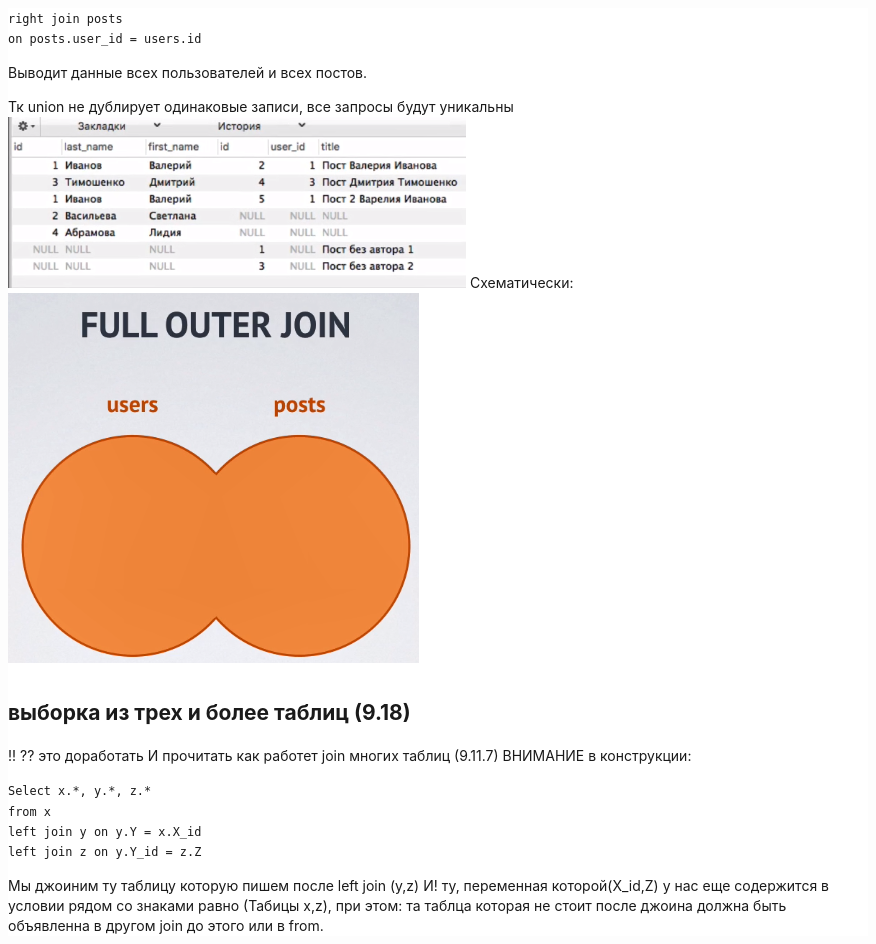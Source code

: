~~~
right join posts 
on posts.user_id = users.id
~~~
Выводит данные всех пользователей и всех постов.

Тк union не дублирует одинаковые записи, все запросы будут уникальны
![](2021-10-10-18-54-34.png)
Схематически:
![](2021-10-10-18-55-42.png)

##  выборка из трех и более таблиц (9.18)
!! ?? это доработать И прочитать как работет join многих таблиц (9.11.7)
ВНИМАНИЕ в конструкции:
~~~
Select x.*, y.*, z.*
from x
left join y on y.Y = x.X_id
left join z on y.Y_id = z.Z
~~~
Мы джоиним ту таблицу которую пишем после left join (y,z) И! ту, переменная которой(X_id,Z) у нас еще содержится в условии рядом со знаками равно (Табицы x,z), при этом: та таблца которая не стоит после джоина должна быть объявленна в другом join до этого или в from.
